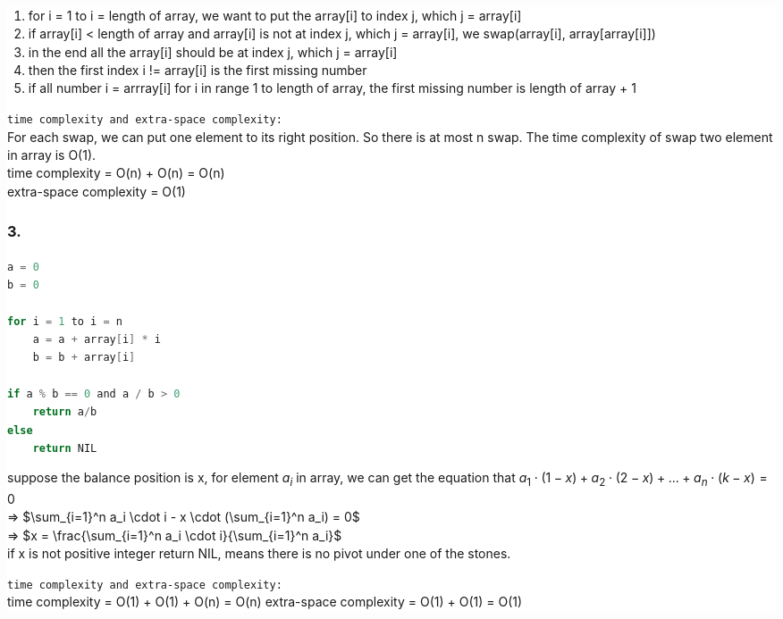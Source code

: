 1. for i = 1 to i = length of array, we want to put the array[i] to index j, which j = array[i]
2. if array[i] < length of array and array[i] is not at index j, which j = array[i], we swap(array[i], array[array[i]])
3. in the end all the array[i] should be at index j, which j = array[i]  
4. then the first index i != array[i] is the first missing number
5. if all number i = arrray[i] for i in range 1 to length of array, the first missing number is length of array + 1

`time complexity and extra-space complexity:`  
For each swap, we can put one element to its right position. So there is at most n swap. The time complexity of swap two element in array is O(1).  
time complexity = O(n) + O(n) = O(n)  
extra-space complexity = O(1)

### 3.
```C
a = 0
b = 0

for i = 1 to i = n
    a = a + array[i] * i
    b = b + array[i]

if a % b == 0 and a / b > 0
    return a/b
else
    return NIL
```

suppose the balance position is x, for element $a_i$ in array, we can get the equation that $a_1 \cdot (1-x) + a_2 \cdot (2-x) + ... + a_n \cdot (k-x) = 0$   
$\Rightarrow$ $\sum_{i=1}^n a_i \cdot i - x \cdot (\sum_{i=1}^n a_i) = 0$  
$\Rightarrow$ $x = \frac{\sum_{i=1}^n a_i \cdot i}{\sum_{i=1}^n a_i}$  
if x is not positive integer return NIL, means there is no pivot under one of the stones.

`time complexity and extra-space complexity:`  
time complexity = O(1) + O(1) + O(n) = O(n)
extra-space complexity = O(1) + O(1) = O(1)

